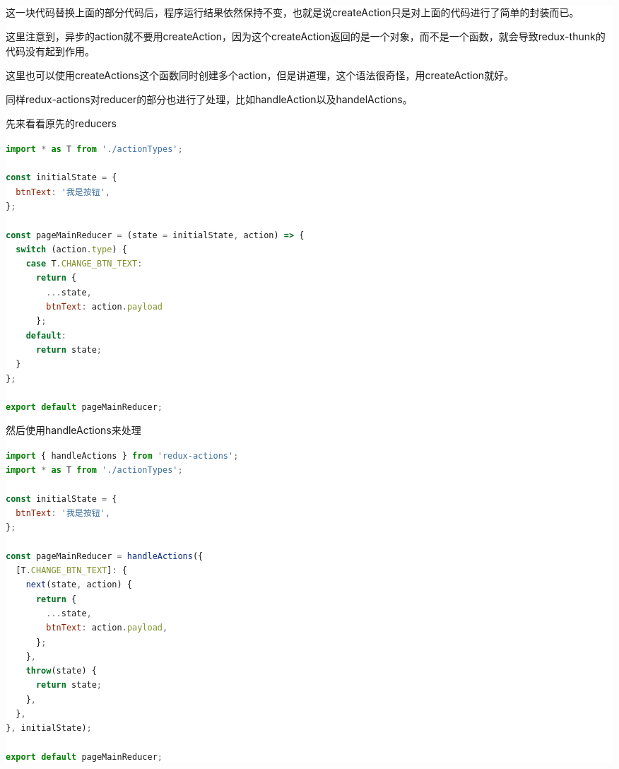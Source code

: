 这一块代码替换上面的部分代码后，程序运行结果依然保持不变，也就是说createAction只是对上面的代码进行了简单的封装而已。

这里注意到，异步的action就不要用createAction，因为这个createAction返回的是一个对象，而不是一个函数，就会导致redux-thunk的代码没有起到作用。

这里也可以使用createActions这个函数同时创建多个action，但是讲道理，这个语法很奇怪，用createAction就好。

同样redux-actions对reducer的部分也进行了处理，比如handleAction以及handelActions。

先来看看原先的reducers

```jsx
import * as T from './actionTypes';

const initialState = {
  btnText: '我是按钮',
};

const pageMainReducer = (state = initialState, action) => {
  switch (action.type) {
    case T.CHANGE_BTN_TEXT:
      return {
        ...state,
        btnText: action.payload
      };
    default:
      return state;
  }
};

export default pageMainReducer;
```

然后使用handleActions来处理

```jsx
import { handleActions } from 'redux-actions';
import * as T from './actionTypes';

const initialState = {
  btnText: '我是按钮',
};

const pageMainReducer = handleActions({
  [T.CHANGE_BTN_TEXT]: {
    next(state, action) {
      return {
        ...state,
        btnText: action.payload,
      };
    },
    throw(state) {
      return state;
    },
  },
}, initialState);

export default pageMainReducer;
```
